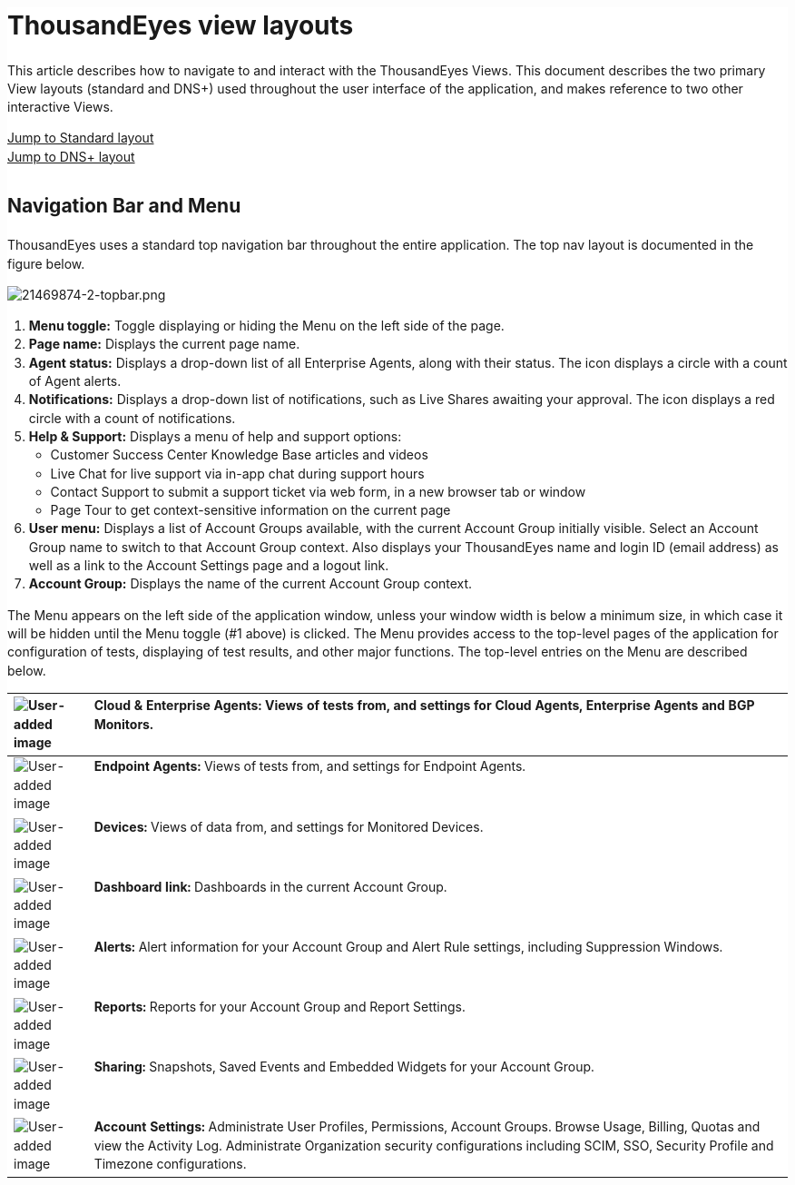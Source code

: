# ThousandEyes view layouts



This article describes how to navigate to and interact with the ThousandEyes Views.  This document describes the two primary View layouts \(standard and DNS+\) used throughout the user interface of the application, and makes reference to two other interactive Views.

[Jump to Standard layout](https://success.thousandeyes.com/PublicArticlePage?articleIdParam=kA0E0000000CmmgKAC_ThousandEyes-view-layouts#standardlayout)  
[Jump to DNS+ layout](https://success.thousandeyes.com/PublicArticlePage?articleIdParam=kA0E0000000CmmgKAC_ThousandEyes-view-layouts#dnspluslayout)  
 

## Navigation Bar and Menu

ThousandEyes uses a standard top navigation bar throughout the entire application. The top nav layout is documented in the figure below.

![21469874-2-topbar.png](https://success.thousandeyes.com/servlet/rtaImage?eid=ka02R000000UMwS&feoid=00NE0000006OT0r&refid=0EME0000000DWNe)

1. **Menu toggle:** Toggle displaying or hiding the Menu on the left side of the page.
2. **Page name:** Displays the current page name.
3. **Agent status:** Displays a drop-down list of all Enterprise Agents, along with their status.  The icon displays a circle with a count of Agent alerts.
4. **Notifications:** Displays a drop-down list of notifications, such as Live Shares awaiting your approval. The icon displays a red circle with a count of notifications. 
5. **Help & Support:** Displays a menu of help and support options:
   * Customer Success Center Knowledge Base articles and videos
   * Live Chat for live support via in-app chat during support hours 
   * Contact Support to submit a support ticket via web form, in a new browser tab or window
   * Page Tour to get context-sensitive information on the current page
6. **User menu:** Displays a list of Account Groups available, with the current Account Group initially visible.  Select an Account Group name to switch to that Account Group context.  Also displays your ThousandEyes name and login ID \(email address\) as well as a link to the Account Settings page and a logout link.
7. **Account Group:** Displays the name of the current Account Group context.

The Menu appears on the left side of the application window, unless your window width is below a minimum size, in which case it will be hidden until the Menu toggle \(\#1 above\) is clicked.  The Menu provides access to the top-level pages of the application for configuration of tests, displaying of test results, and other major functions.  The top-level entries on the Menu are described below.  
 

| ![User-added image](https://success.thousandeyes.com/servlet/rtaImage?eid=ka02R000000UMwS&feoid=00NE0000006OT0r&refid=0EM2R000000Bym3) | **Cloud & Enterprise Agents:** Views of tests from, and settings for Cloud Agents, Enterprise Agents and BGP Monitors. |
| :--- | :--- |
| ![User-added image](https://success.thousandeyes.com/servlet/rtaImage?eid=ka02R000000UMwS&feoid=00NE0000006OT0r&refid=0EM2R000000Bym8) | **Endpoint Agents:** Views of tests from, and settings for Endpoint Agents. |
| ![User-added image](https://success.thousandeyes.com/servlet/rtaImage?eid=ka02R000000UMwS&feoid=00NE0000006OT0r&refid=0EM2R000000BymD) | **Devices:** Views of data from, and settings for Monitored Devices. |
| ![User-added image](https://success.thousandeyes.com/servlet/rtaImage?eid=ka02R000000UMwS&feoid=00NE0000006OT0r&refid=0EM2R000000BymI) | **Dashboard link:** Dashboards in the current Account Group. |
| ![User-added image](https://success.thousandeyes.com/servlet/rtaImage?eid=ka02R000000UMwS&feoid=00NE0000006OT0r&refid=0EM2R000000BymN) | **Alerts:** Alert information for your Account Group and Alert Rule settings, including Suppression Windows. |
| ![User-added image](https://success.thousandeyes.com/servlet/rtaImage?eid=ka02R000000UMwS&feoid=00NE0000006OT0r&refid=0EM2R000000BymS) | **Reports:** Reports for your Account Group and Report Settings. |
| ![User-added image](https://success.thousandeyes.com/servlet/rtaImage?eid=ka02R000000UMwS&feoid=00NE0000006OT0r&refid=0EM2R000000BymX) | **Sharing:** Snapshots, Saved Events and Embedded Widgets for your Account Group. |
| ![User-added image](https://success.thousandeyes.com/servlet/rtaImage?eid=ka02R000000UMwS&feoid=00NE0000006OT0r&refid=0EM2R000000Bymc) | **Account Settings:** Administrate User Profiles, Permissions, Account Groups.  Browse Usage, Billing, Quotas and view the Activity Log.  Administrate Organization security configurations including SCIM, SSO, Security Profile and Timezone configurations. |
